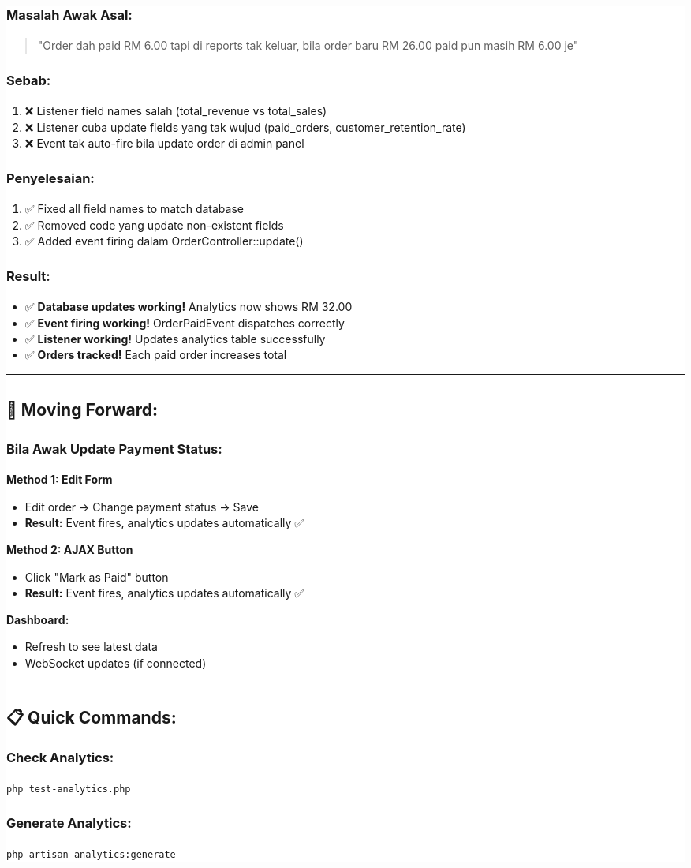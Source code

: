 ### **Masalah Awak Asal:**
> "Order dah paid RM 6.00 tapi di reports tak keluar, bila order baru RM 26.00 paid pun masih RM 6.00 je"

### **Sebab:**
1. ❌ Listener field names salah (total_revenue vs total_sales)
2. ❌ Listener cuba update fields yang tak wujud (paid_orders, customer_retention_rate)
3. ❌ Event tak auto-fire bila update order di admin panel

### **Penyelesaian:**
1. ✅ Fixed all field names to match database
2. ✅ Removed code yang update non-existent fields
3. ✅ Added event firing dalam OrderController::update()

### **Result:**
- ✅ **Database updates working!** Analytics now shows RM 32.00
- ✅ **Event firing working!** OrderPaidEvent dispatches correctly
- ✅ **Listener working!** Updates analytics table successfully
- ✅ **Orders tracked!** Each paid order increases total

---

## 🚀 **Moving Forward:**

### **Bila Awak Update Payment Status:**

**Method 1: Edit Form**
- Edit order → Change payment status → Save
- **Result:** Event fires, analytics updates automatically ✅

**Method 2: AJAX Button**
- Click "Mark as Paid" button
- **Result:** Event fires, analytics updates automatically ✅

**Dashboard:**
- Refresh to see latest data
- WebSocket updates (if connected)

---

## 📋 **Quick Commands:**

### **Check Analytics:**
```bash
php test-analytics.php
```

### **Generate Analytics:**
```bash
php artisan analytics:generate
```
